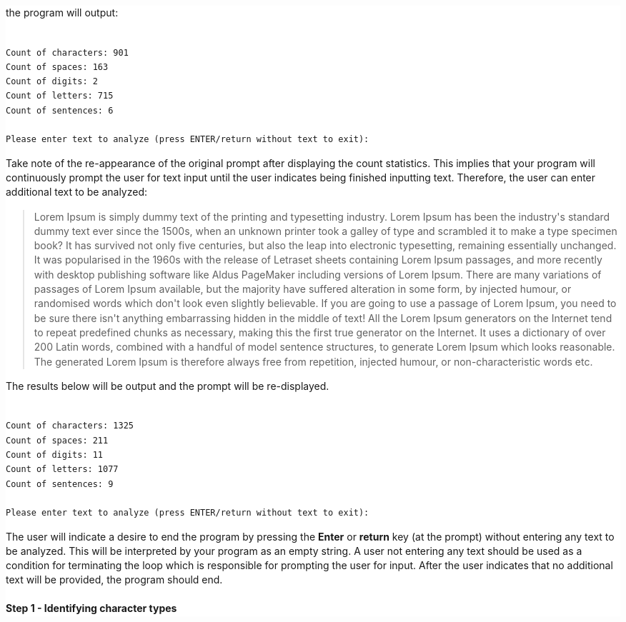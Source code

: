 the program will output:

```out

Count of characters: 901 
Count of spaces: 163 
Count of digits: 2
Count of letters: 715
Count of sentences: 6

Please enter text to analyze (press ENTER/return without text to exit):
```

Take note of the re-appearance of the original prompt after displaying the count statistics. This implies that your program will continuously prompt the user for text input until the user indicates being finished inputting text. Therefore, the user can enter additional text to be analyzed:


>Lorem Ipsum is simply dummy text of the printing and typesetting industry. Lorem Ipsum has been the industry's standard dummy text ever since the 1500s, when an unknown printer took a galley of type and scrambled it to make a type specimen book? It has survived not only five centuries, but also the leap into electronic typesetting, remaining essentially unchanged. It was popularised in the 1960s with the release of Letraset sheets containing Lorem Ipsum passages, and more recently with desktop publishing software like Aldus PageMaker including versions of Lorem Ipsum. There are many variations of passages of Lorem Ipsum available, but the majority have suffered alteration in some form, by injected humour, or randomised words which don't look even slightly believable. If you are going to use a passage of Lorem Ipsum, you need to be sure there isn't anything embarrassing hidden in the middle of text! All the Lorem Ipsum generators on the Internet tend to repeat predefined chunks as necessary, making this the first true generator on the Internet. It uses a dictionary of over 200 Latin words, combined with a handful of model sentence structures, to generate Lorem Ipsum which looks reasonable. The generated Lorem Ipsum is therefore always free from repetition, injected humour, or non-characteristic words etc.


The results below will be output and the prompt will be re-displayed.

```out

Count of characters: 1325 
Count of spaces: 211 
Count of digits: 11
Count of letters: 1077
Count of sentences: 9

Please enter text to analyze (press ENTER/return without text to exit):
```

The user will indicate a desire to end the program by pressing the **Enter** or **return** key (at the prompt) without entering any text to be analyzed. This will be interpreted by your program as an empty string. A user not entering any text should be used as a condition for terminating the loop which is responsible for prompting the user for input. After the user indicates that no additional text will be provided, the program should end.

<a name="step1_ta"></a>
#### Step 1 - Identifying character types
